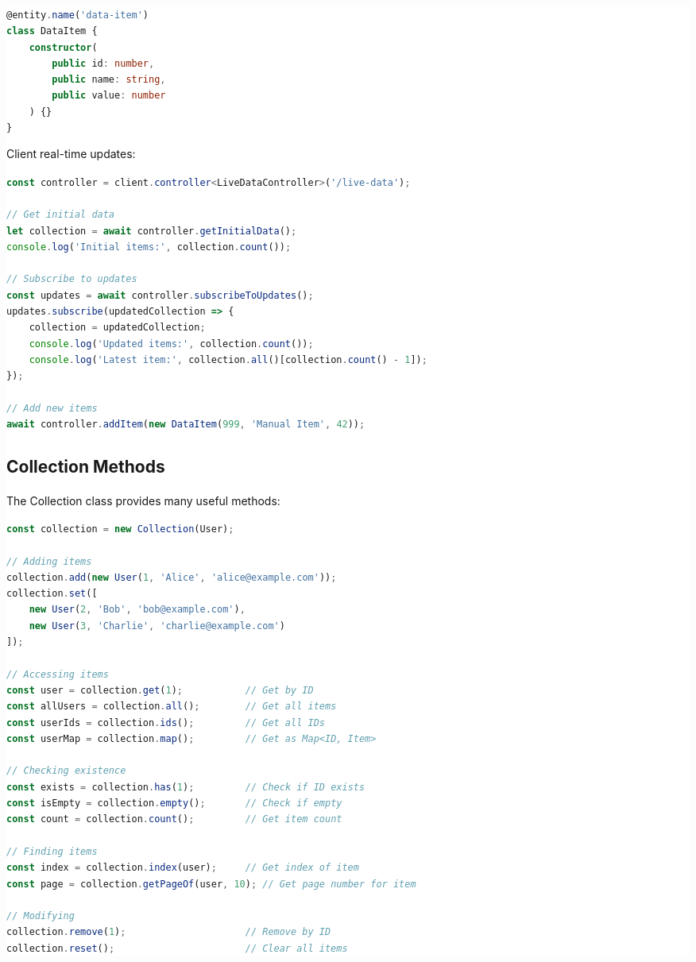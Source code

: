 ```typescript
@entity.name('data-item')
class DataItem {
    constructor(
        public id: number,
        public name: string,
        public value: number
    ) {}
}
```

Client real-time updates:

```typescript
const controller = client.controller<LiveDataController>('/live-data');

// Get initial data
let collection = await controller.getInitialData();
console.log('Initial items:', collection.count());

// Subscribe to updates
const updates = await controller.subscribeToUpdates();
updates.subscribe(updatedCollection => {
    collection = updatedCollection;
    console.log('Updated items:', collection.count());
    console.log('Latest item:', collection.all()[collection.count() - 1]);
});

// Add new items
await controller.addItem(new DataItem(999, 'Manual Item', 42));
```

## Collection Methods

The Collection class provides many useful methods:

```typescript
const collection = new Collection(User);

// Adding items
collection.add(new User(1, 'Alice', 'alice@example.com'));
collection.set([
    new User(2, 'Bob', 'bob@example.com'),
    new User(3, 'Charlie', 'charlie@example.com')
]);

// Accessing items
const user = collection.get(1);           // Get by ID
const allUsers = collection.all();        // Get all items
const userIds = collection.ids();         // Get all IDs
const userMap = collection.map();         // Get as Map<ID, Item>

// Checking existence
const exists = collection.has(1);         // Check if ID exists
const isEmpty = collection.empty();       // Check if empty
const count = collection.count();         // Get item count

// Finding items
const index = collection.index(user);     // Get index of item
const page = collection.getPageOf(user, 10); // Get page number for item

// Modifying
collection.remove(1);                     // Remove by ID
collection.reset();                       // Clear all items
```
